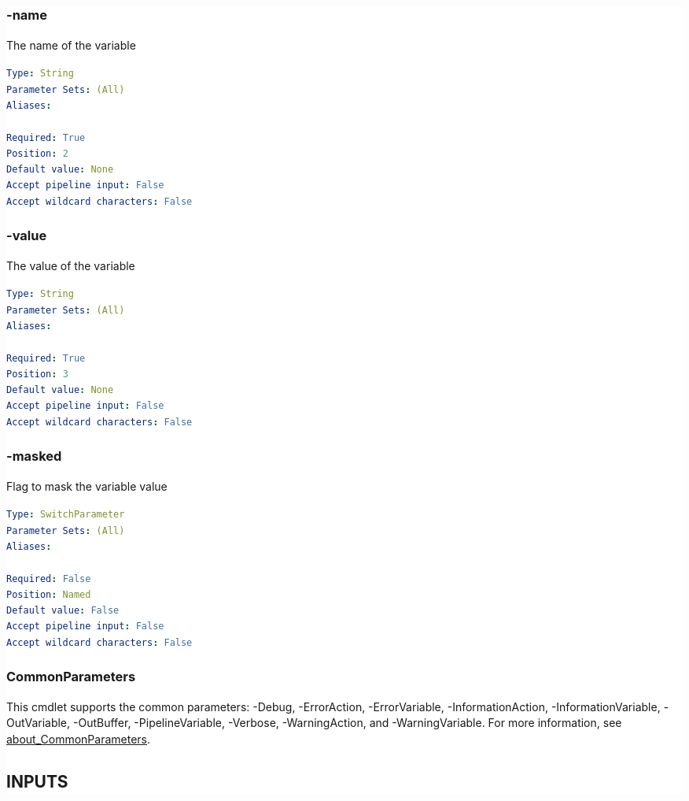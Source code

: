 ### -name
The name of the variable

```yaml
Type: String
Parameter Sets: (All)
Aliases:

Required: True
Position: 2
Default value: None
Accept pipeline input: False
Accept wildcard characters: False
```

### -value
The value of the variable

```yaml
Type: String
Parameter Sets: (All)
Aliases:

Required: True
Position: 3
Default value: None
Accept pipeline input: False
Accept wildcard characters: False
```

### -masked
Flag to mask the variable value

```yaml
Type: SwitchParameter
Parameter Sets: (All)
Aliases:

Required: False
Position: Named
Default value: False
Accept pipeline input: False
Accept wildcard characters: False
```

### CommonParameters
This cmdlet supports the common parameters: -Debug, -ErrorAction, -ErrorVariable, -InformationAction, -InformationVariable, -OutVariable, -OutBuffer, -PipelineVariable, -Verbose, -WarningAction, and -WarningVariable. For more information, see [about_CommonParameters](http://go.microsoft.com/fwlink/?LinkID=113216).

## INPUTS
